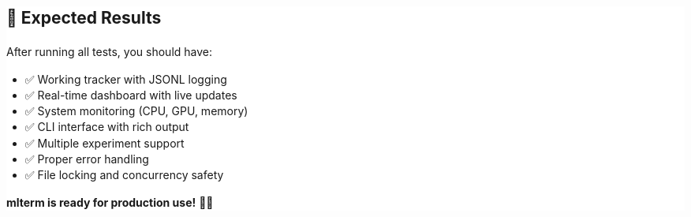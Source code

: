 ## 🎉 **Expected Results**

After running all tests, you should have:
- ✅ Working tracker with JSONL logging
- ✅ Real-time dashboard with live updates
- ✅ System monitoring (CPU, GPU, memory)
- ✅ CLI interface with rich output
- ✅ Multiple experiment support
- ✅ Proper error handling
- ✅ File locking and concurrency safety

**mlterm is ready for production use!** 🧠✨
